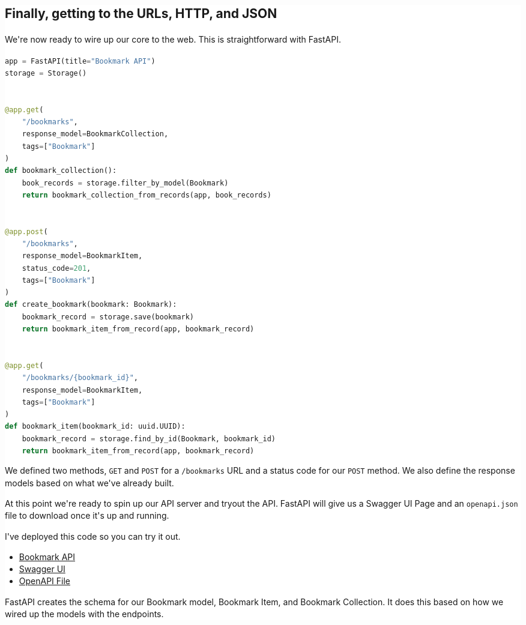## Finally, getting to the URLs, HTTP, and JSON

We're now ready to wire up our core to the web. This is straightforward with FastAPI.

```python
app = FastAPI(title="Bookmark API")
storage = Storage()


@app.get(
    "/bookmarks",
    response_model=BookmarkCollection,
    tags=["Bookmark"]
)
def bookmark_collection():
    book_records = storage.filter_by_model(Bookmark)
    return bookmark_collection_from_records(app, book_records)


@app.post(
    "/bookmarks",
    response_model=BookmarkItem,
    status_code=201,
    tags=["Bookmark"]
)
def create_bookmark(bookmark: Bookmark):
    bookmark_record = storage.save(bookmark)
    return bookmark_item_from_record(app, bookmark_record)


@app.get(
    "/bookmarks/{bookmark_id}",
    response_model=BookmarkItem,
    tags=["Bookmark"]
)
def bookmark_item(bookmark_id: uuid.UUID):
    bookmark_record = storage.find_by_id(Bookmark, bookmark_id)
    return bookmark_item_from_record(app, bookmark_record)
```

We defined two methods, `GET` and `POST` for a `/bookmarks` URL and a status code for our `POST` method. We also define the response models based on what we've already built.

At this point we're ready to spin up our API server and tryout the API. FastAPI will give us a Swagger UI Page and an `openapi.json` file to download once it's up and running.

I've deployed this code so you can try it out.

- [Bookmark API](https://bookmark-api.glitch.me)
- [Swagger UI](https://bookmark-api.glitch.me/docs)
- [OpenAPI File](https://bookmark-api.glitch.me/openapi.json)

FastAPI creates the schema for our Bookmark model, Bookmark Item, and Bookmark Collection. It does this based on how we wired up the models with the endpoints.
